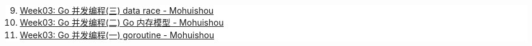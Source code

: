 9. [Week03: Go 并发编程(三) data race - Mohuishou](https://lailin.xyz/post/go-training-week3-data-race.html)
10. [Week03: Go 并发编程(二) Go 内存模型 - Mohuishou](https://lailin.xyz/post/go-training-week3-go-memory-model.html)
11. [Week03: Go 并发编程(一) goroutine - Mohuishou](https://lailin.xyz/post/go-training-week3-goroutine.html)